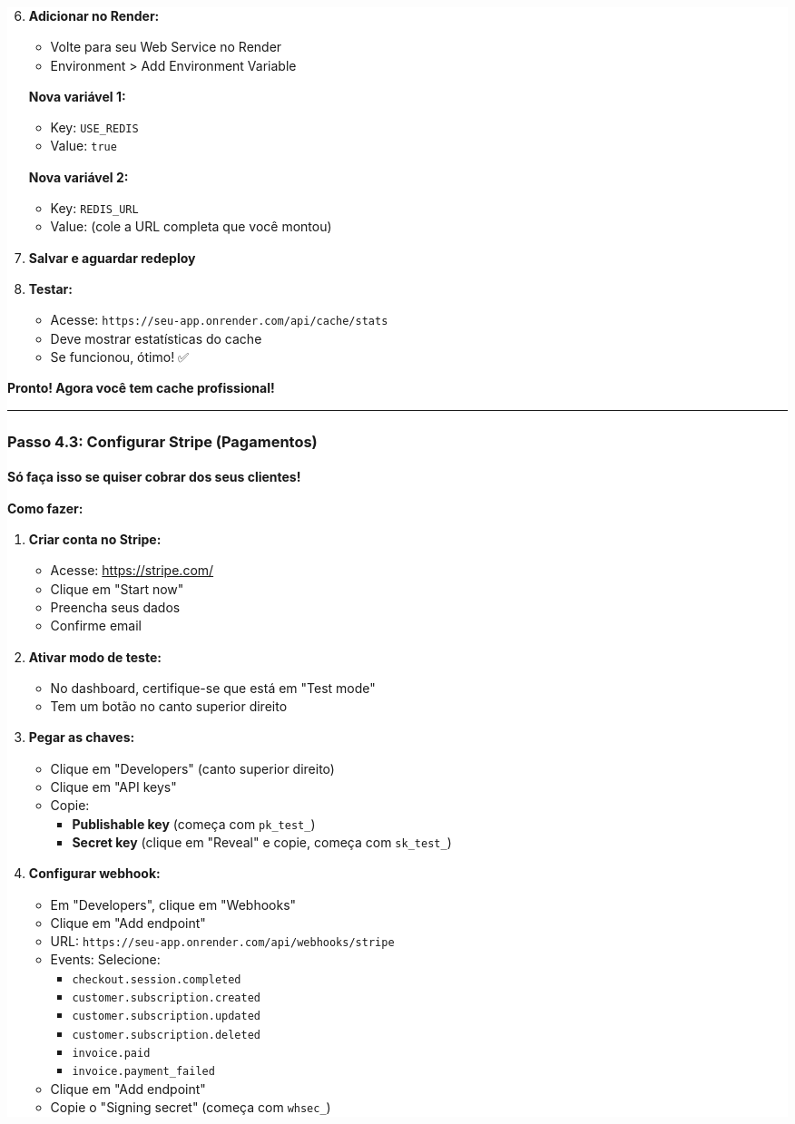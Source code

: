 6. **Adicionar no Render:**
   - Volte para seu Web Service no Render
   - Environment > Add Environment Variable
   
   **Nova variável 1:**
   - Key: `USE_REDIS`
   - Value: `true`
   
   **Nova variável 2:**
   - Key: `REDIS_URL`
   - Value: (cole a URL completa que você montou)

7. **Salvar e aguardar redeploy**

8. **Testar:**
   - Acesse: `https://seu-app.onrender.com/api/cache/stats`
   - Deve mostrar estatísticas do cache
   - Se funcionou, ótimo! ✅

**Pronto! Agora você tem cache profissional!**

---

### Passo 4.3: Configurar Stripe (Pagamentos)

**Só faça isso se quiser cobrar dos seus clientes!**

**Como fazer:**

1. **Criar conta no Stripe:**
   - Acesse: https://stripe.com/
   - Clique em "Start now"
   - Preencha seus dados
   - Confirme email

2. **Ativar modo de teste:**
   - No dashboard, certifique-se que está em "Test mode"
   - Tem um botão no canto superior direito

3. **Pegar as chaves:**
   - Clique em "Developers" (canto superior direito)
   - Clique em "API keys"
   - Copie:
     - **Publishable key** (começa com `pk_test_`)
     - **Secret key** (clique em "Reveal" e copie, começa com `sk_test_`)

4. **Configurar webhook:**
   - Em "Developers", clique em "Webhooks"
   - Clique em "Add endpoint"
   - URL: `https://seu-app.onrender.com/api/webhooks/stripe`
   - Events: Selecione:
     - `checkout.session.completed`
     - `customer.subscription.created`
     - `customer.subscription.updated`
     - `customer.subscription.deleted`
     - `invoice.paid`
     - `invoice.payment_failed`
   - Clique em "Add endpoint"
   - Copie o "Signing secret" (começa com `whsec_`)
